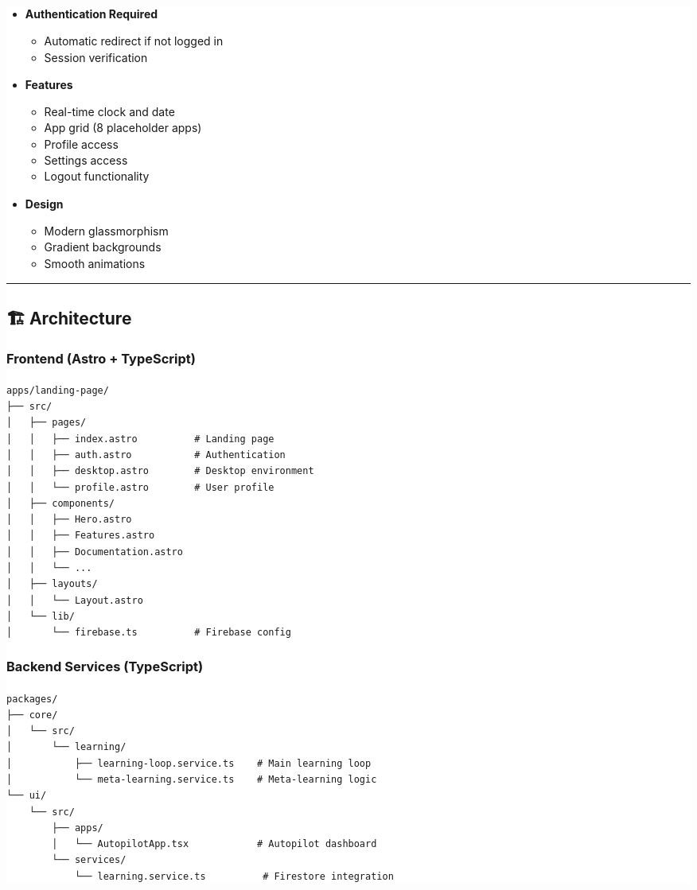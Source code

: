 - **Authentication Required**
  - Automatic redirect if not logged in
  - Session verification

- **Features**
  - Real-time clock and date
  - App grid (8 placeholder apps)
  - Profile access
  - Settings access
  - Logout functionality

- **Design**
  - Modern glassmorphism
  - Gradient backgrounds
  - Smooth animations

---

## 🏗️ Architecture

### Frontend (Astro + TypeScript)
```
apps/landing-page/
├── src/
│   ├── pages/
│   │   ├── index.astro          # Landing page
│   │   ├── auth.astro           # Authentication
│   │   ├── desktop.astro        # Desktop environment
│   │   └── profile.astro        # User profile
│   ├── components/
│   │   ├── Hero.astro
│   │   ├── Features.astro
│   │   ├── Documentation.astro
│   │   └── ...
│   ├── layouts/
│   │   └── Layout.astro
│   └── lib/
│       └── firebase.ts          # Firebase config
```

### Backend Services (TypeScript)
```
packages/
├── core/
│   └── src/
│       └── learning/
│           ├── learning-loop.service.ts    # Main learning loop
│           └── meta-learning.service.ts    # Meta-learning logic
└── ui/
    └── src/
        ├── apps/
        │   └── AutopilotApp.tsx            # Autopilot dashboard
        └── services/
            └── learning.service.ts          # Firestore integration
```
